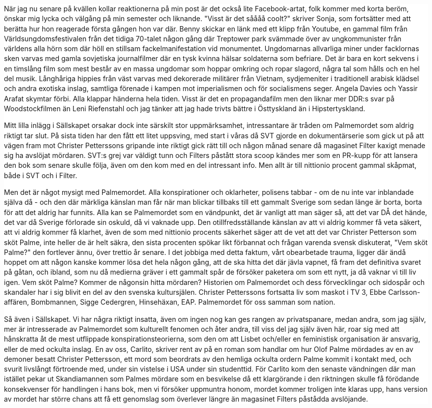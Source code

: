 När jag nu senare på kvällen kollar reaktionerna på min post är det också lite Facebook-artat, folk kommer med korta beröm, önskar mig lycka och välgång på min semester och liknande. "Visst är det såååå coolt?" skriver Sonja, som fortsätter med att berätta hur hon reagerade första gången hon var där. Benny skickar en länk med ett klipp från Youtube, en gammal film från Världsungdomsfestivalen från det tidiga 70-talet någon gång där Treptower park svämmade över av ungkommunister från världens alla hörn som där höll en stillsam fackelmanifestation vid monumentet. Ungdomarnas allvarliga miner under facklornas sken varvas med gamla sovjetiska journalfilmer där en tysk kvinna hälsar soldaterna som befriare. Det är bara en kort sekvens i en timslång film som mest består av en massa ungdomar som hoppar omkring och ropar slagord, några tal som hålls och en hel del musik. Långhåriga hippies från väst varvas med dekorerade militärer från Vietnam, sydjemeniter i traditionell arabisk klädsel och andra exotiska inslag, samtliga förenade i kampen mot imperialismen och för socialismens seger. Angela Davies och Yassir Arafat skymtar förbi. Alla klappar händerna hela tiden. Visst är det en propagandafilm men den liknar mer DDR:s svar på Woodstockfilmen än Leni Riefenstahl och jag tänker att jag hade trivts bättre i Östtyskland än i Hipstertyskland.

Mitt lilla inlägg i Sällskapet orsakar dock inte särskilt stor uppmärksamhet, intressantare är tråden om Palmemordet som aldrig riktigt tar slut. På sista tiden har den fått ett litet uppsving, med start i våras då SVT gjorde en dokumentärserie som gick ut på att vägen fram mot Christer Petterssons gripande inte riktigt gick rätt till och någon månad senare då magasinet Filter kaxigt menade sig ha avslöjat mördaren. SVT:s grej var väldigt tunn och Filters påstått stora scoop kändes mer som en PR-kupp för att lansera den bok som senare skulle följa, även om den kom med en del intressant info. Men allt är till nittionio procent gammal skåpmat, både i SVT och i Filter.

Men det är något mysigt med Palmemordet. Alla konspirationer och oklarheter, polisens tabbar - om de nu inte var inblandade själva då - och den där märkliga känslan man får när man blickar tillbaks till ett gammalt Sverige som sedan länge är borta, borta för att det aldrig har funnits. Alla kan se Palmemordet som en vändpunkt, det är vanligt att man säger så, att det var DÅ det hände, det var då Sverige förlorade sin oskuld, då vi vaknade upp. Den otillfredsställande känslan av att vi aldrig kommer få veta säkert, att vi aldrig kommer få klarhet, även de som med nittionio procents säkerhet säger att de vet att det var Christer Petterson som sköt Palme, inte heller de är helt säkra, den sista procenten spökar likt förbannat och frågan varenda svensk diskuterat, "Vem sköt Palme?" den fortlever ännu, över trettio år senare. I det jobbiga med detta faktum, vårt obearbetade trauma, ligger där ändå hoppet om att någon kanske kommer lösa det hela någon gång, att de ska hitta det där jävla vapnet, få fram det definitiva svaret på gåtan, och ibland, som nu då medierna gräver i ett gammalt spår de försöker paketera om som ett nytt, ja då vaknar vi till liv igen. Vem sköt Palme? Kommer de någonsin hitta mördaren? Historien om Palmemordet och dess förvecklingar och sidospår och skandaler har i sig blivit en del av den svenska kultursjälen. Christer Petterssons fortsatta liv som maskot i TV 3, Ebbe Carlsson-affären, Bombmannen, Sigge Cedergren, Hinsehäxan, EAP. Palmemordet för oss samman som nation.

Så även i Sällskapet. Vi har några riktigt insatta, även om ingen nog kan ges rangen av privatspanare, medan andra, som jag själv, mer är intresserade av Palmemordet som kulturellt fenomen och åter andra, till viss del jag själv även här, roar sig med att hånskratta åt de mest utflippade konspirationsteorierna, som den om att Lisbet och/eller en feministisk organisation är ansvarig, eller de med ockulta inslag. En av oss, Carlito, skriver rent av på en roman som handlar om hur Olof Palme mördades av en av demoner besatt Christer Pettersson, ett mord som beordrats av den hemliga ockulta ordern Palme kommit i kontakt med, och svurit livslångt förtroende med, under sin vistelse i USA under sin studenttid. För Carlito kom den senaste vändningen där man istället pekar ut Skandiamannen som Palmes mördare som en besvikelse då ett klargörande i den riktningen skulle få förödande konsekvenser för handlingen i hans bok, men vi försöker uppmuntra honom, mordet kommer troligen inte klaras upp, hans version av mordet har större chans att få ett genomslag som överlever längre än magasinet Filters påstådda avslöjande.
